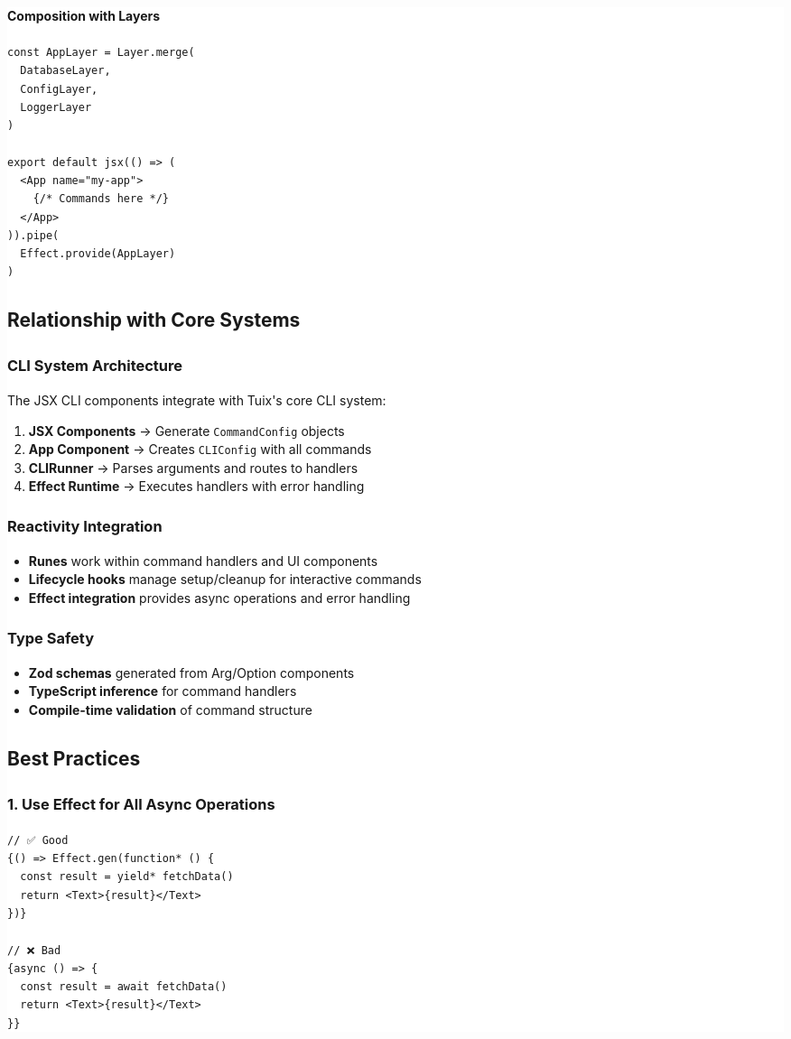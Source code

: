 #### Composition with Layers

```tsx
const AppLayer = Layer.merge(
  DatabaseLayer,
  ConfigLayer,
  LoggerLayer
)

export default jsx(() => (
  <App name="my-app">
    {/* Commands here */}
  </App>
)).pipe(
  Effect.provide(AppLayer)
)
```

## Relationship with Core Systems

### CLI System Architecture

The JSX CLI components integrate with Tuix's core CLI system:

1. **JSX Components** → Generate `CommandConfig` objects
2. **App Component** → Creates `CLIConfig` with all commands
3. **CLIRunner** → Parses arguments and routes to handlers
4. **Effect Runtime** → Executes handlers with error handling

### Reactivity Integration

- **Runes** work within command handlers and UI components
- **Lifecycle hooks** manage setup/cleanup for interactive commands
- **Effect integration** provides async operations and error handling

### Type Safety

- **Zod schemas** generated from Arg/Option components
- **TypeScript inference** for command handlers
- **Compile-time validation** of command structure

## Best Practices

### 1. Use Effect for All Async Operations

```tsx
// ✅ Good
{() => Effect.gen(function* () {
  const result = yield* fetchData()
  return <Text>{result}</Text>
})}

// ❌ Bad
{async () => {
  const result = await fetchData()
  return <Text>{result}</Text>
}}
```
